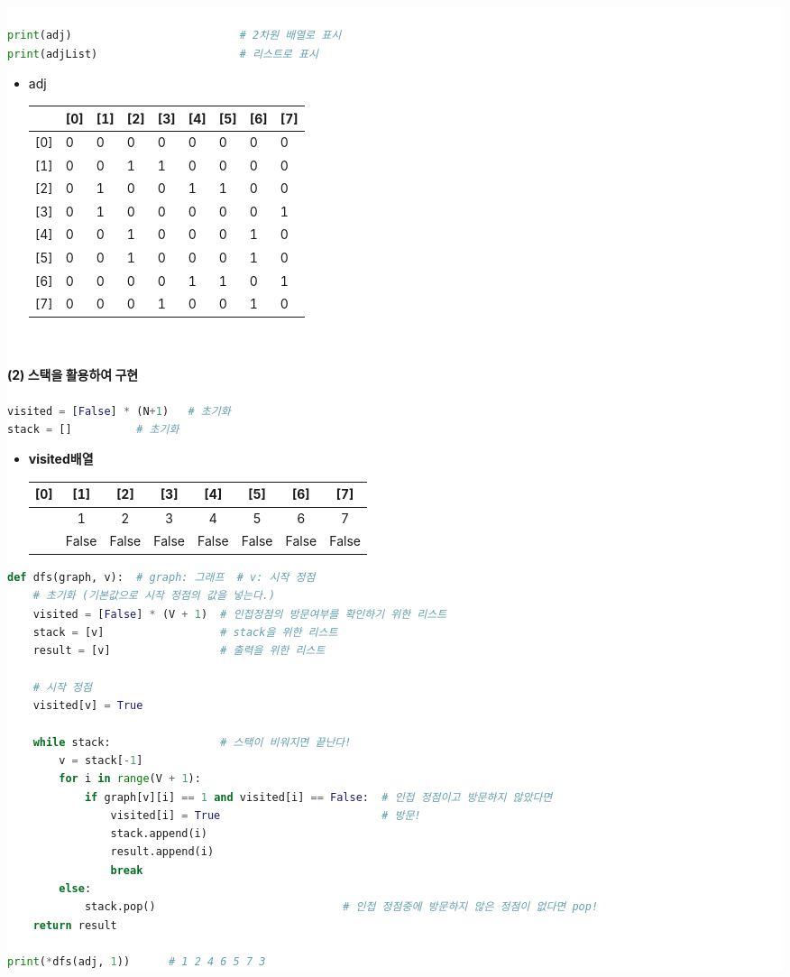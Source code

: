 ```python

print(adj)                          # 2차원 배열로 표시 
print(adjList)                      # 리스트로 표시 
```

- adj 

  |      | [0]  | [1]  | [2]  | [3]  | [4]  | [5]  | [6]  | [7]  |
  | ---- | ---- | ---- | ---- | ---- | ---- | ---- | ---- | ---- |
  | [0]  | 0    | 0    | 0    | 0    | 0    | 0    | 0    | 0    |
  | [1]  | 0    | 0    | 1    | 1    | 0    | 0    | 0    | 0    |
  | [2]  | 0    | 1    | 0    | 0    | 1    | 1    | 0    | 0    |
  | [3]  | 0    | 1    | 0    | 0    | 0    | 0    | 0    | 1    |
  | [4]  | 0    | 0    | 1    | 0    | 0    | 0    | 1    | 0    |
  | [5]  | 0    | 0    | 1    | 0    | 0    | 0    | 1    | 0    |
  | [6]  | 0    | 0    | 0    | 0    | 1    | 1    | 0    | 1    |
  | [7]  | 0    | 0    | 0    | 1    | 0    | 0    | 1    | 0    |

<br>

#### (2) 스택을 활용하여 구현

```python
visited = [False] * (N+1)   # 초기화 
stack = []          # 초기화
```
- **visited배열**
	
	| [0]  |  [1]  |  [2]  |  [3]  |  [4]  |  [5]  |  [6]  |  [7]  |
	| :--: | :---: | :---: | :---: | :---: | :---: | :---: | :---: |
	|      |   1   |   2   |   3   |   4   |   5   |   6   |   7   |
	|      | False | False | False | False | False | False | False |

```python
def dfs(graph, v):  # graph: 그래프  # v: 시작 정점
    # 초기화 (기본값으로 시작 정점의 값을 넣는다.)
    visited = [False] * (V + 1)  # 인접정점의 방문여부를 확인하기 위한 리스트
    stack = [v]                  # stack을 위한 리스트
    result = [v]                 # 출력을 위한 리스트

    # 시작 정점
    visited[v] = True

    while stack:                 # 스택이 비워지면 끝난다!
        v = stack[-1]
        for i in range(V + 1):
            if graph[v][i] == 1 and visited[i] == False:  # 인접 정점이고 방문하지 않았다면
                visited[i] = True                         # 방문!
                stack.append(i)
                result.append(i)                                    
                break
        else:
            stack.pop()                             # 인접 정점중에 방문하지 않은 정점이 없다면 pop! 
    return result

print(*dfs(adj, 1))      # 1 2 4 6 5 7 3 
```
